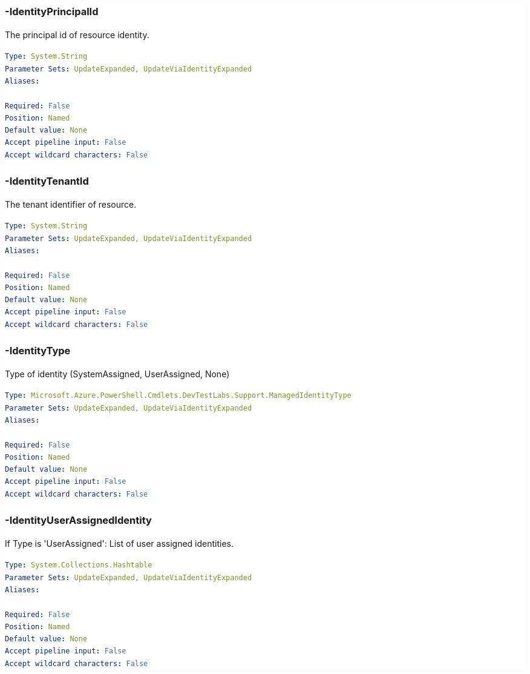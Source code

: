 ### -IdentityPrincipalId
The principal id of resource identity.

```yaml
Type: System.String
Parameter Sets: UpdateExpanded, UpdateViaIdentityExpanded
Aliases:

Required: False
Position: Named
Default value: None
Accept pipeline input: False
Accept wildcard characters: False
```

### -IdentityTenantId
The tenant identifier of resource.

```yaml
Type: System.String
Parameter Sets: UpdateExpanded, UpdateViaIdentityExpanded
Aliases:

Required: False
Position: Named
Default value: None
Accept pipeline input: False
Accept wildcard characters: False
```

### -IdentityType
Type of identity (SystemAssigned, UserAssigned, None)

```yaml
Type: Microsoft.Azure.PowerShell.Cmdlets.DevTestLabs.Support.ManagedIdentityType
Parameter Sets: UpdateExpanded, UpdateViaIdentityExpanded
Aliases:

Required: False
Position: Named
Default value: None
Accept pipeline input: False
Accept wildcard characters: False
```

### -IdentityUserAssignedIdentity
If Type is 'UserAssigned': List of user assigned identities.

```yaml
Type: System.Collections.Hashtable
Parameter Sets: UpdateExpanded, UpdateViaIdentityExpanded
Aliases:

Required: False
Position: Named
Default value: None
Accept pipeline input: False
Accept wildcard characters: False
```
